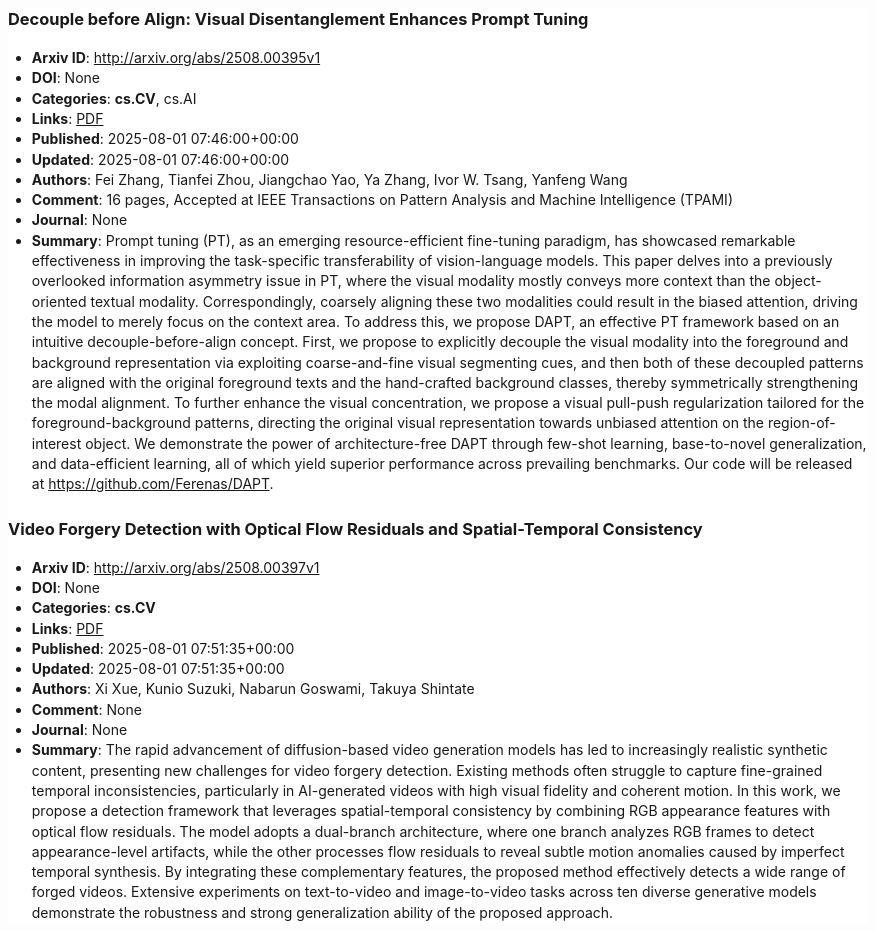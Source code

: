 

### Decouple before Align: Visual Disentanglement Enhances Prompt Tuning
- **Arxiv ID**: http://arxiv.org/abs/2508.00395v1
- **DOI**: None
- **Categories**: **cs.CV**, cs.AI
- **Links**: [PDF](http://arxiv.org/pdf/2508.00395v1)
- **Published**: 2025-08-01 07:46:00+00:00
- **Updated**: 2025-08-01 07:46:00+00:00
- **Authors**: Fei Zhang, Tianfei Zhou, Jiangchao Yao, Ya Zhang, Ivor W. Tsang, Yanfeng Wang
- **Comment**: 16 pages, Accepted at IEEE Transactions on Pattern Analysis and
  Machine Intelligence (TPAMI)
- **Journal**: None
- **Summary**: Prompt tuning (PT), as an emerging resource-efficient fine-tuning paradigm, has showcased remarkable effectiveness in improving the task-specific transferability of vision-language models. This paper delves into a previously overlooked information asymmetry issue in PT, where the visual modality mostly conveys more context than the object-oriented textual modality. Correspondingly, coarsely aligning these two modalities could result in the biased attention, driving the model to merely focus on the context area. To address this, we propose DAPT, an effective PT framework based on an intuitive decouple-before-align concept. First, we propose to explicitly decouple the visual modality into the foreground and background representation via exploiting coarse-and-fine visual segmenting cues, and then both of these decoupled patterns are aligned with the original foreground texts and the hand-crafted background classes, thereby symmetrically strengthening the modal alignment. To further enhance the visual concentration, we propose a visual pull-push regularization tailored for the foreground-background patterns, directing the original visual representation towards unbiased attention on the region-of-interest object. We demonstrate the power of architecture-free DAPT through few-shot learning, base-to-novel generalization, and data-efficient learning, all of which yield superior performance across prevailing benchmarks. Our code will be released at https://github.com/Ferenas/DAPT.



### Video Forgery Detection with Optical Flow Residuals and Spatial-Temporal Consistency
- **Arxiv ID**: http://arxiv.org/abs/2508.00397v1
- **DOI**: None
- **Categories**: **cs.CV**
- **Links**: [PDF](http://arxiv.org/pdf/2508.00397v1)
- **Published**: 2025-08-01 07:51:35+00:00
- **Updated**: 2025-08-01 07:51:35+00:00
- **Authors**: Xi Xue, Kunio Suzuki, Nabarun Goswami, Takuya Shintate
- **Comment**: None
- **Journal**: None
- **Summary**: The rapid advancement of diffusion-based video generation models has led to increasingly realistic synthetic content, presenting new challenges for video forgery detection. Existing methods often struggle to capture fine-grained temporal inconsistencies, particularly in AI-generated videos with high visual fidelity and coherent motion. In this work, we propose a detection framework that leverages spatial-temporal consistency by combining RGB appearance features with optical flow residuals. The model adopts a dual-branch architecture, where one branch analyzes RGB frames to detect appearance-level artifacts, while the other processes flow residuals to reveal subtle motion anomalies caused by imperfect temporal synthesis. By integrating these complementary features, the proposed method effectively detects a wide range of forged videos. Extensive experiments on text-to-video and image-to-video tasks across ten diverse generative models demonstrate the robustness and strong generalization ability of the proposed approach.

